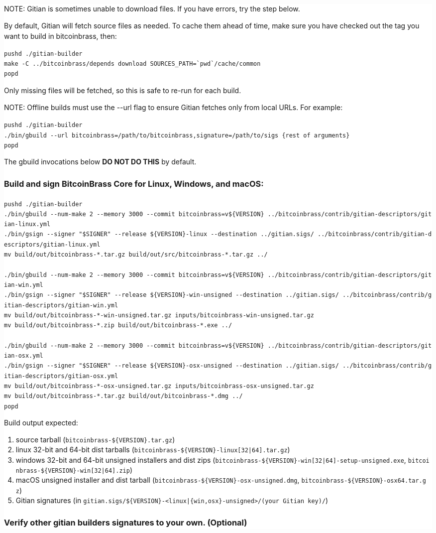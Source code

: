 NOTE: Gitian is sometimes unable to download files. If you have errors, try the step below.

By default, Gitian will fetch source files as needed. To cache them ahead of time, make sure you have checked out the tag you want to build in bitcoinbrass, then:

    pushd ./gitian-builder
    make -C ../bitcoinbrass/depends download SOURCES_PATH=`pwd`/cache/common
    popd

Only missing files will be fetched, so this is safe to re-run for each build.

NOTE: Offline builds must use the --url flag to ensure Gitian fetches only from local URLs. For example:

    pushd ./gitian-builder
    ./bin/gbuild --url bitcoinbrass=/path/to/bitcoinbrass,signature=/path/to/sigs {rest of arguments}
    popd

The gbuild invocations below <b>DO NOT DO THIS</b> by default.

### Build and sign BitcoinBrass Core for Linux, Windows, and macOS:

    pushd ./gitian-builder
    ./bin/gbuild --num-make 2 --memory 3000 --commit bitcoinbrass=v${VERSION} ../bitcoinbrass/contrib/gitian-descriptors/gitian-linux.yml
    ./bin/gsign --signer "$SIGNER" --release ${VERSION}-linux --destination ../gitian.sigs/ ../bitcoinbrass/contrib/gitian-descriptors/gitian-linux.yml
    mv build/out/bitcoinbrass-*.tar.gz build/out/src/bitcoinbrass-*.tar.gz ../

    ./bin/gbuild --num-make 2 --memory 3000 --commit bitcoinbrass=v${VERSION} ../bitcoinbrass/contrib/gitian-descriptors/gitian-win.yml
    ./bin/gsign --signer "$SIGNER" --release ${VERSION}-win-unsigned --destination ../gitian.sigs/ ../bitcoinbrass/contrib/gitian-descriptors/gitian-win.yml
    mv build/out/bitcoinbrass-*-win-unsigned.tar.gz inputs/bitcoinbrass-win-unsigned.tar.gz
    mv build/out/bitcoinbrass-*.zip build/out/bitcoinbrass-*.exe ../

    ./bin/gbuild --num-make 2 --memory 3000 --commit bitcoinbrass=v${VERSION} ../bitcoinbrass/contrib/gitian-descriptors/gitian-osx.yml
    ./bin/gsign --signer "$SIGNER" --release ${VERSION}-osx-unsigned --destination ../gitian.sigs/ ../bitcoinbrass/contrib/gitian-descriptors/gitian-osx.yml
    mv build/out/bitcoinbrass-*-osx-unsigned.tar.gz inputs/bitcoinbrass-osx-unsigned.tar.gz
    mv build/out/bitcoinbrass-*.tar.gz build/out/bitcoinbrass-*.dmg ../
    popd

Build output expected:

  1. source tarball (`bitcoinbrass-${VERSION}.tar.gz`)
  2. linux 32-bit and 64-bit dist tarballs (`bitcoinbrass-${VERSION}-linux[32|64].tar.gz`)
  3. windows 32-bit and 64-bit unsigned installers and dist zips (`bitcoinbrass-${VERSION}-win[32|64]-setup-unsigned.exe`, `bitcoinbrass-${VERSION}-win[32|64].zip`)
  4. macOS unsigned installer and dist tarball (`bitcoinbrass-${VERSION}-osx-unsigned.dmg`, `bitcoinbrass-${VERSION}-osx64.tar.gz`)
  5. Gitian signatures (in `gitian.sigs/${VERSION}-<linux|{win,osx}-unsigned>/(your Gitian key)/`)

### Verify other gitian builders signatures to your own. (Optional)
